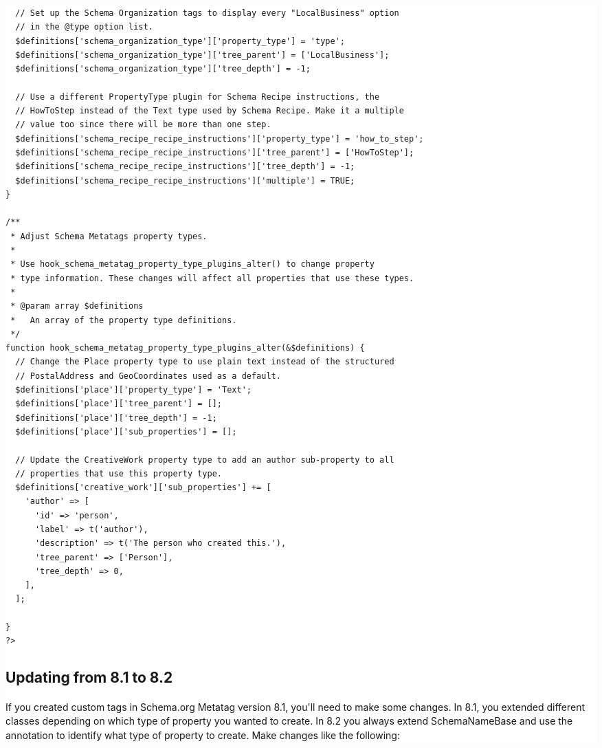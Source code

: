       // Set up the Schema Organization tags to display every "LocalBusiness" option
      // in the @type option list.
      $definitions['schema_organization_type']['property_type'] = 'type';
      $definitions['schema_organization_type']['tree_parent'] = ['LocalBusiness'];
      $definitions['schema_organization_type']['tree_depth'] = -1;
    
      // Use a different PropertyType plugin for Schema Recipe instructions, the
      // HowToStep instead of the Text type used by Schema Recipe. Make it a multiple
      // value too since there will be more than one step.
      $definitions['schema_recipe_recipe_instructions']['property_type'] = 'how_to_step';
      $definitions['schema_recipe_recipe_instructions']['tree_parent'] = ['HowToStep'];
      $definitions['schema_recipe_recipe_instructions']['tree_depth'] = -1;
      $definitions['schema_recipe_recipe_instructions']['multiple'] = TRUE;
    }
    
    /**
     * Adjust Schema Metatags property types.
     *
     * Use hook_schema_metatag_property_type_plugins_alter() to change property
     * type information. These changes will affect all properties that use these types.
     *
     * @param array $definitions
     *   An array of the property type definitions.
     */
    function hook_schema_metatag_property_type_plugins_alter(&$definitions) {
      // Change the Place property type to use plain text instead of the structured
      // PostalAddress and GeoCoordinates used as a default.
      $definitions['place']['property_type'] = 'Text';
      $definitions['place']['tree_parent'] = [];
      $definitions['place']['tree_depth'] = -1;
      $definitions['place']['sub_properties'] = [];
    
      // Update the CreativeWork property type to add an author sub-property to all
      // properties that use this property type.
      $definitions['creative_work']['sub_properties'] += [
        'author' => [
          'id' => 'person',
          'label' => t('author'),
          'description' => t('The person who created this.'),
          'tree_parent' => ['Person'],
          'tree_depth' => 0,
        ],
      ];
    
    }
    ?>

[](#s-updating-from-81-to-82 "Permalink to this headline")Updating from 8.1 to 8.2
----------------------------------------------------------------------------------

If you created custom tags in Schema.org Metatag version 8.1, you'll need to make some changes. In 8.1, you extended different classes depending on which type of property you wanted to create. In 8.2 you always extend SchemaNameBase and use the annotation to identify what type of property to create. Make changes like the following:
